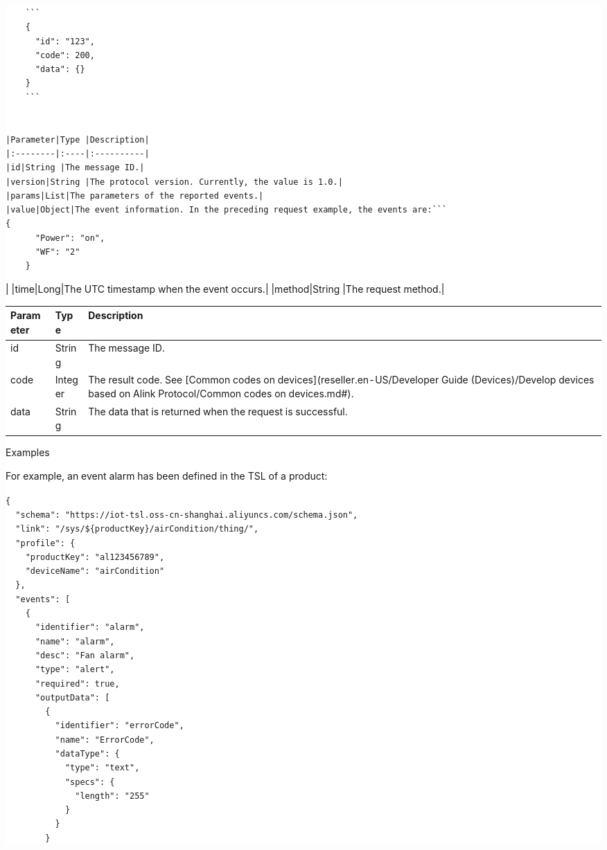 ```
    ```
    {
      "id": "123",
      "code": 200,
      "data": {}
    }
    ```


|Parameter|Type |Description|
|:--------|:----|:----------|
|id|String |The message ID.|
|version|String |The protocol version. Currently, the value is 1.0.|
|params|List|The parameters of the reported events.|
|value|Object|The event information. In the preceding request example, the events are:```
{
      "Power": "on",
      "WF": "2"
    }
```

|
|time|Long|The UTC timestamp when the event occurs.|
|method|String |The request method.|

|Parameter|Type |Description|
|:--------|:----|:----------|
|id|String |The message ID.|
|code|Integer|The result code. See [Common codes on devices](reseller.en-US/Developer Guide (Devices)/Develop devices based on Alink Protocol/Common codes on devices.md#).|
|data|String |The data that is returned when the request is successful.|

Examples

For example, an event alarm has been defined in the TSL of a product:

```
{
  "schema": "https://iot-tsl.oss-cn-shanghai.aliyuncs.com/schema.json",
  "link": "/sys/${productKey}/airCondition/thing/",
  "profile": {
    "productKey": "al123456789",
    "deviceName": "airCondition"
  },
  "events": [
    {
      "identifier": "alarm",
      "name": "alarm",
      "desc": "Fan alarm",
      "type": "alert",
      "required": true,
      "outputData": [
        {
          "identifier": "errorCode",
          "name": "ErrorCode",
          "dataType": {
            "type": "text",
            "specs": {
              "length": "255"
            }
          }
        }
```